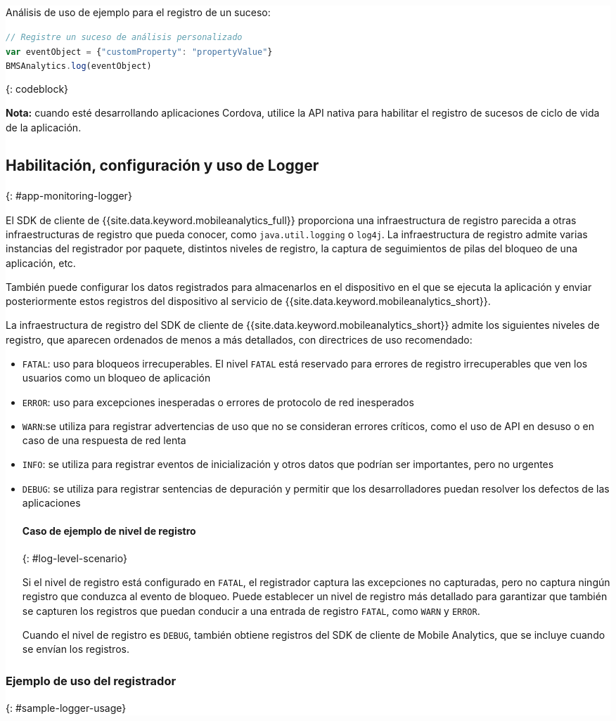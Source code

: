 Análisis de uso de ejemplo para el registro de un suceso:

```JavaScript
// Registre un suceso de análisis personalizado
var eventObject = {"customProperty": "propertyValue"}
BMSAnalytics.log(eventObject)
```
{: codeblock}

  
  **Nota:** cuando esté desarrollando aplicaciones Cordova, utilice la API nativa para habilitar el registro de sucesos de ciclo de vida de la aplicación.
  
## Habilitación, configuración y uso de Logger
{: #app-monitoring-logger}

  El SDK de cliente de {{site.data.keyword.mobileanalytics_full}} proporciona una infraestructura de registro parecida a otras infraestructuras de registro que pueda conocer, como `java.util.logging` o `log4j`. La infraestructura de registro admite varias instancias del registrador por paquete, distintos niveles de registro, la captura de seguimientos de pilas del bloqueo de una aplicación, etc.

  También puede configurar los datos registrados para almacenarlos en el dispositivo en el que se ejecuta la aplicación y enviar posteriormente estos registros del dispositivo al servicio de {{site.data.keyword.mobileanalytics_short}}.

  

  La infraestructura de registro del SDK de cliente de {{site.data.keyword.mobileanalytics_short}} admite los siguientes niveles de registro, que aparecen ordenados de menos a más detallados, con directrices de uso recomendado:

  * `FATAL`: uso para bloqueos irrecuperables. El nivel `FATAL` está reservado para errores de registro irrecuperables que ven los usuarios como un bloqueo de aplicación
  * `ERROR`: uso para excepciones inesperadas o errores de protocolo de red inesperados
  * `WARN`:se utiliza para registrar advertencias de uso que no se consideran errores críticos, como el uso de API en desuso o en caso de una respuesta de red lenta
  * `INFO`: se utiliza para registrar eventos de inicialización y otros datos que podrían ser importantes, pero no urgentes
  * `DEBUG`: se utiliza para registrar sentencias de depuración y permitir que los desarrolladores puedan resolver los defectos de las aplicaciones

    #### Caso de ejemplo de nivel de registro
    {: #log-level-scenario}

    Si el nivel de registro está configurado en `FATAL`, el registrador captura las excepciones no capturadas, pero no captura ningún registro que conduzca al evento de bloqueo. Puede establecer un nivel de registro más detallado para garantizar que también se capturen los registros que puedan conducir a una entrada de registro `FATAL`, como `WARN` y `ERROR`.

    Cuando el nivel de registro es `DEBUG`, también obtiene registros del SDK de cliente de Mobile Analytics, que se incluye cuando se envían los registros.

   

### Ejemplo de uso del registrador
{: #sample-logger-usage}
